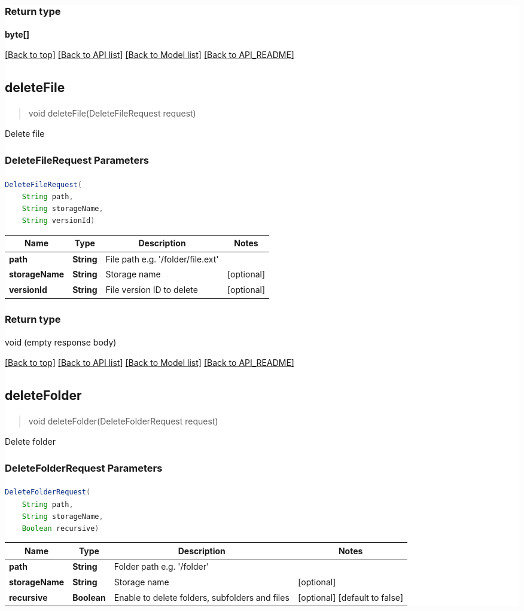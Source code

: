 ### Return type

**byte[]**

[[Back to top]](#) [[Back to API list]](API_README.md#documentation-for-api-endpoints) [[Back to Model list]](API_README.md#documentation-for-models) [[Back to API_README]](API_README.md)

<a name="deleteFile"></a>
## **deleteFile**
> void deleteFile(DeleteFileRequest request)

Delete file

### **DeleteFileRequest** Parameters
```java
DeleteFileRequest(
    String path, 
    String storageName, 
    String versionId)
```

Name | Type | Description  | Notes
------------- | ------------- | ------------- | -------------
 **path** | **String**| File path e.g. &#39;/folder/file.ext&#39; |
 **storageName** | **String**| Storage name | [optional]
 **versionId** | **String**| File version ID to delete | [optional]

### Return type

void (empty response body)

[[Back to top]](#) [[Back to API list]](API_README.md#documentation-for-api-endpoints) [[Back to Model list]](API_README.md#documentation-for-models) [[Back to API_README]](API_README.md)

<a name="deleteFolder"></a>
## **deleteFolder**
> void deleteFolder(DeleteFolderRequest request)

Delete folder

### **DeleteFolderRequest** Parameters
```java
DeleteFolderRequest(
    String path, 
    String storageName, 
    Boolean recursive)
```

Name | Type | Description  | Notes
------------- | ------------- | ------------- | -------------
 **path** | **String**| Folder path e.g. &#39;/folder&#39; |
 **storageName** | **String**| Storage name | [optional]
 **recursive** | **Boolean**| Enable to delete folders, subfolders and files | [optional] [default to false]
